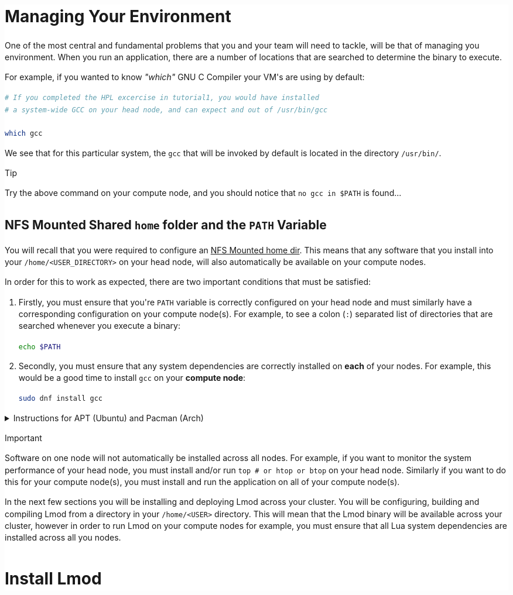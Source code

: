# Managing Your Environment

One of the most central and fundamental problems that you and your team will need to tackle, will be that of managing you environment. When you run an application, there are a number of locations that are searched to determine the binary to execute.

For example, if you wanted to know _"which"_ GNU C Compiler your VM's are using by default:
```bash
# If you completed the HPL excercise in tutorial1, you would have installed
# a system-wide GCC on your head node, and can expect and out of /usr/bin/gcc

which gcc
```
We see that for this particular system, the `gcc` that will be invoked by default is located in the directory `/usr/bin/`.

> [!TIP]
> Try the above command on your compute node, and you should notice that `no gcc in $PATH` is found...

## NFS Mounted Shared `home` folder and the `PATH` Variable

You will recall that you were required to configure an [NFS Mounted home dir](../tutorial2/README.md#network-file-system). This means that any software that you install into your `/home/<USER_DIRECTORY>` on your head node, will also automatically be available on your compute nodes.

In order for this to work as expected, there are two important conditions that must be satisfied:
1. Firstly, you must ensure that you're `PATH` variable is correctly configured on your head node and must similarly have a corresponding configuration on your compute node(s). For example, to see a colon (`:`) separated list of directories that are searched whenever you execute a binary:
   ```bash
   echo $PATH
   ```
1. Secondly, you must ensure that any system dependencies are correctly installed on **each** of your nodes. For example, this would be a good time to install `gcc` on your **compute node**:
   ```bash
   sudo dnf install gcc
   ```

<details><summary>Instructions for APT (Ubuntu) and Pacman (Arch)</summary></details>

> [!IMPORTANT]
> Software on one node will not automatically be installed across all nodes. For example, if you want to monitor the system performance of your head node, you must install and/or run `top # or htop or btop` on your head node. Similarly if you want to do this for your compute node(s), you must install and run the application on all of your compute node(s).

In the next few sections you will be installing and deploying Lmod across your cluster. You will be configuring, building and compiling Lmod from a directory in your `/home/<USER>` directory. This will mean that the Lmod binary will be available across your cluster, however in order to run Lmod on your compute nodes for example, you must ensure that all Lua system dependencies are installed across all you nodes.

# Install Lmod
